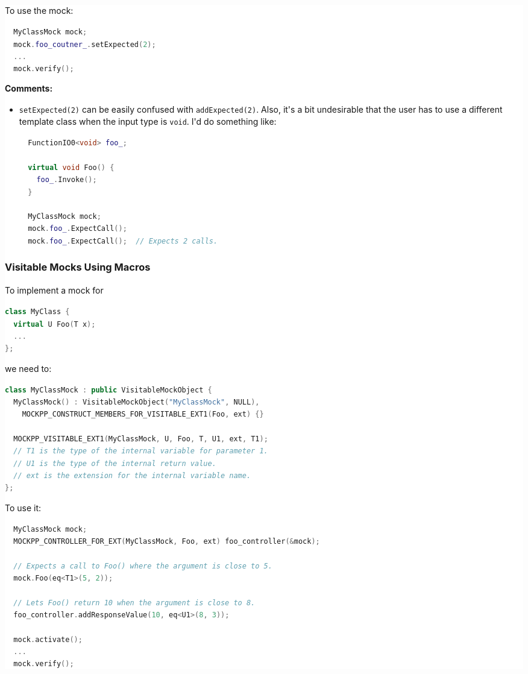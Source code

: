 To use the mock:

```cpp
  MyClassMock mock;
  mock.foo_coutner_.setExpected(2);
  ...
  mock.verify();
```

**Comments:**

*   `setExpected(2)` can be easily confused with `addExpected(2)`. Also, it's a
    bit undesirable that the user has to use a different template class when the
    input type is `void`. I'd do something like:

    ```cpp
      FunctionIO0<void> foo_;

      virtual void Foo() {
        foo_.Invoke();
      }

      MyClassMock mock;
      mock.foo_.ExpectCall();
      mock.foo_.ExpectCall();  // Expects 2 calls.
    ```

### Visitable Mocks Using Macros

To implement a mock for

```cpp
class MyClass {
  virtual U Foo(T x);
  ...
};
```

we need to:

```cpp
class MyClassMock : public VisitableMockObject {
  MyClassMock() : VisitableMockObject("MyClassMock", NULL),
    MOCKPP_CONSTRUCT_MEMBERS_FOR_VISITABLE_EXT1(Foo, ext) {}

  MOCKPP_VISITABLE_EXT1(MyClassMock, U, Foo, T, U1, ext, T1);
  // T1 is the type of the internal variable for parameter 1.
  // U1 is the type of the internal return value.
  // ext is the extension for the internal variable name.
};
```

To use it:

```cpp
  MyClassMock mock;
  MOCKPP_CONTROLLER_FOR_EXT(MyClassMock, Foo, ext) foo_controller(&mock);

  // Expects a call to Foo() where the argument is close to 5.
  mock.Foo(eq<T1>(5, 2));

  // Lets Foo() return 10 when the argument is close to 8.
  foo_controller.addResponseValue(10, eq<U1>(8, 3));

  mock.activate();
  ...
  mock.verify();
```
